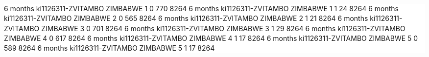 6 months    ki1126311-ZVITAMBO         ZIMBABWE                       1               0      770    8264
6 months    ki1126311-ZVITAMBO         ZIMBABWE                       1               1       24    8264
6 months    ki1126311-ZVITAMBO         ZIMBABWE                       2               0      565    8264
6 months    ki1126311-ZVITAMBO         ZIMBABWE                       2               1       21    8264
6 months    ki1126311-ZVITAMBO         ZIMBABWE                       3               0      701    8264
6 months    ki1126311-ZVITAMBO         ZIMBABWE                       3               1       29    8264
6 months    ki1126311-ZVITAMBO         ZIMBABWE                       4               0      617    8264
6 months    ki1126311-ZVITAMBO         ZIMBABWE                       4               1       17    8264
6 months    ki1126311-ZVITAMBO         ZIMBABWE                       5               0      589    8264
6 months    ki1126311-ZVITAMBO         ZIMBABWE                       5               1       17    8264
